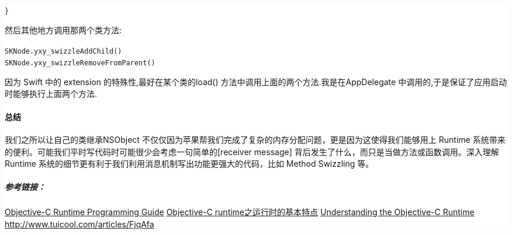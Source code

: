 ```
}
```

然后其他地方调用那两个类方法:
```
SKNode.yxy_swizzleAddChild()
SKNode.yxy_swizzleRemoveFromParent()

```

因为 Swift 中的 extension 的特殊性,最好在某个类的load() 方法中调用上面的两个方法.我是在AppDelegate 中调用的,于是保证了应用启动时能够执行上面两个方法.

#### 总结
我们之所以让自己的类继承NSObject
不仅仅因为苹果帮我们完成了复杂的内存分配问题，更是因为这使得我们能够用上 Runtime 系统带来的便利。可能我们平时写代码时可能很少会考虑一句简单的[receiver message]
背后发生了什么，而只是当做方法或函数调用。深入理解 Runtime 系统的细节更有利于我们利用消息机制写出功能更强大的代码，比如 Method Swizzling 等。
##### 参考链接：
[Objective-C Runtime Programming Guide](https://developer.apple.com/library/mac/documentation/Cocoa/Conceptual/ObjCRuntimeGuide/Introduction/Introduction.html#//apple_ref/doc/uid/TP40008048)
[Objective-C runtime之运行时的基本特点](http://blog.csdn.net/wzzvictory/article/details/8615569)
[Understanding the Objective-C Runtime](http://cocoasamurai.blogspot.jp/2010/01/understanding-objective-c-runtime.html)
http://www.tuicool.com/articles/FjqAfa
